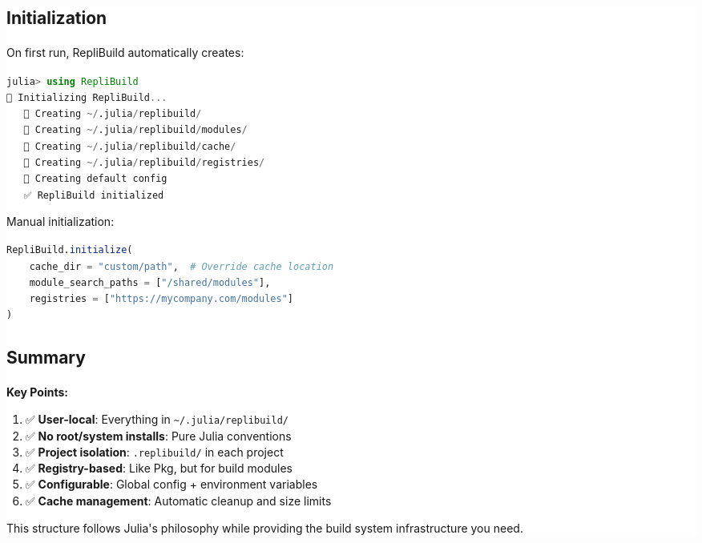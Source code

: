 ## Initialization

On first run, RepliBuild automatically creates:

```julia
julia> using RepliBuild
🔧 Initializing RepliBuild...
   📁 Creating ~/.julia/replibuild/
   📁 Creating ~/.julia/replibuild/modules/
   📁 Creating ~/.julia/replibuild/cache/
   📁 Creating ~/.julia/replibuild/registries/
   📝 Creating default config
   ✅ RepliBuild initialized
```

Manual initialization:

```julia
RepliBuild.initialize(
    cache_dir = "custom/path",  # Override cache location
    module_search_paths = ["/shared/modules"],
    registries = ["https://mycompany.com/modules"]
)
```

## Summary

**Key Points:**

1. ✅ **User-local**: Everything in `~/.julia/replibuild/`
2. ✅ **No root/system installs**: Pure Julia conventions
3. ✅ **Project isolation**: `.replibuild/` in each project
4. ✅ **Registry-based**: Like Pkg, but for build modules
5. ✅ **Configurable**: Global config + environment variables
6. ✅ **Cache management**: Automatic cleanup and size limits

This structure follows Julia's philosophy while providing the build system infrastructure you need.
